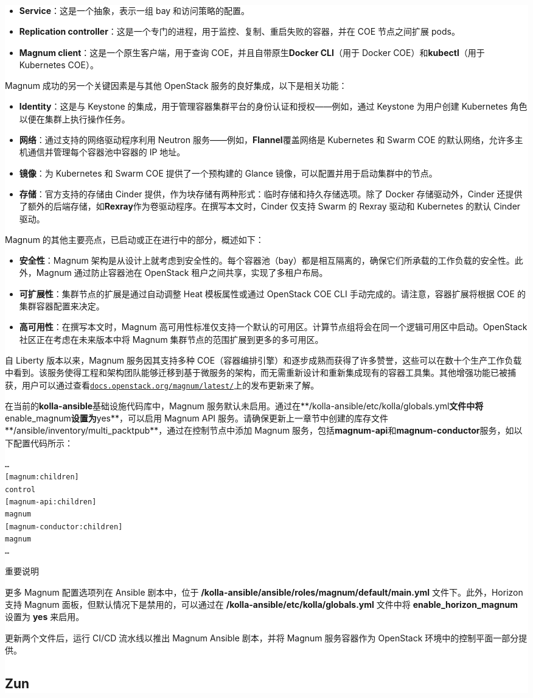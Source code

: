 +   **Service**：这是一个抽象，表示一组 bay 和访问策略的配置。

+   **Replication controller**：这是一个专门的进程，用于监控、复制、重启失败的容器，并在 COE 节点之间扩展 pods。

+   **Magnum client**：这是一个原生客户端，用于查询 COE，并且自带原生**Docker CLI**（用于 Docker COE）和**kubectl**（用于 Kubernetes COE）。

Magnum 成功的另一个关键因素是与其他 OpenStack 服务的良好集成，以下是相关功能：

+   **Identity**：这是与 Keystone 的集成，用于管理容器集群平台的身份认证和授权——例如，通过 Keystone 为用户创建 Kubernetes 角色以便在集群上执行操作任务。

+   **网络**：通过支持的网络驱动程序利用 Neutron 服务——例如，**Flannel**覆盖网络是 Kubernetes 和 Swarm COE 的默认网络，允许多主机通信并管理每个容器池中容器的 IP 地址。

+   **镜像**：为 Kubernetes 和 Swarm COE 提供了一个预构建的 Glance 镜像，可以配置并用于启动集群中的节点。

+   **存储**：官方支持的存储由 Cinder 提供，作为块存储有两种形式：临时存储和持久存储选项。除了 Docker 存储驱动外，Cinder 还提供了额外的后端存储，如**Rexray**作为卷驱动程序。在撰写本文时，Cinder 仅支持 Swarm 的 Rexray 驱动和 Kubernetes 的默认 Cinder 驱动。

Magnum 的其他主要亮点，已启动或正在进行中的部分，概述如下：

+   **安全性**：Magnum 架构是从设计上就考虑到安全性的。每个容器池（bay）都是相互隔离的，确保它们所承载的工作负载的安全性。此外，Magnum 通过防止容器池在 OpenStack 租户之间共享，实现了多租户布局。

+   **可扩展性**：集群节点的扩展是通过自动调整 Heat 模板属性或通过 OpenStack COE CLI 手动完成的。请注意，容器扩展将根据 COE 的集群容器配置来决定。

+   **高可用性**：在撰写本文时，Magnum 高可用性标准仅支持一个默认的可用区。计算节点组将会在同一个逻辑可用区中启动。OpenStack 社区正在考虑在未来版本中将 Magnum 集群节点的范围扩展到更多的多可用区。

自 Liberty 版本以来，Magnum 服务因其支持多种 COE（容器编排引擎）和逐步成熟而获得了许多赞誉，这些可以在数十个生产工作负载中看到。该服务使得工程和架构团队能够迁移到基于微服务的架构，而无需重新设计和重新集成现有的容器工具集。其他增强功能已被捕获，用户可以通过查看[`docs.openstack.org/magnum/latest/`](https://docs.openstack.org/magnum/latest/)上的发布更新来了解。

在当前的**kolla-ansible**基础设施代码库中，Magnum 服务默认未启用。通过在**/kolla-ansible/etc/kolla/globals.yml**文件中将**enable_magnum**设置为**yes**，可以启用 Magnum API 服务。请确保更新上一章节中创建的库存文件**/ansible/inventory/multi_packtpub**，通过在控制节点中添加 Magnum 服务，包括**magnum-api**和**magnum-conductor**服务，如以下配置代码所示：

```
…
[magnum:children]
control
[magnum-api:children]
magnum
[magnum-conductor:children]
magnum
…
```

重要说明

更多 Magnum 配置选项列在 Ansible 剧本中，位于 **/kolla-ansible/ansible/roles/magnum/default/main.yml** 文件下。此外，Horizon 支持 Magnum 面板，但默认情况下是禁用的，可以通过在 **/kolla-ansible/etc/kolla/globals.yml** 文件中将 **enable_horizon_magnum** 设置为 **yes** 来启用。

更新两个文件后，运行 CI/CD 流水线以推出 Magnum Ansible 剧本，并将 Magnum 服务容器作为 OpenStack 环境中的控制平面一部分提供。

## Zun
